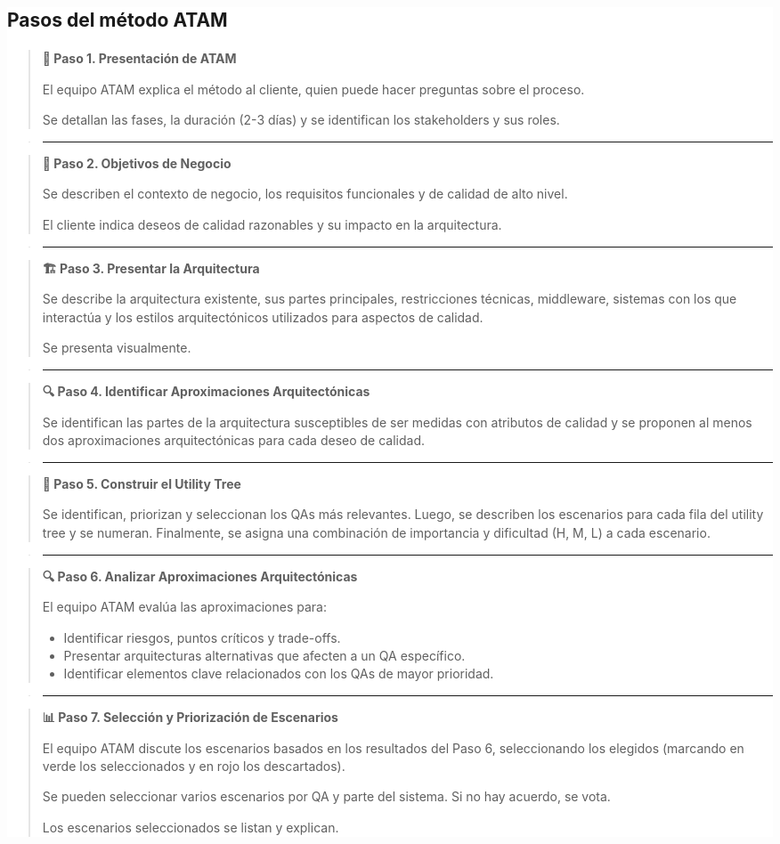 
## Pasos del método ATAM

> **📝 Paso 1. Presentación de ATAM**
> 
> El equipo ATAM explica el método al cliente, quien puede hacer preguntas sobre el proceso.
> 
> Se detallan las fases, la duración (2-3 días) y se identifican los stakeholders y sus roles.

> ---

> **🎯 Paso 2. Objetivos de Negocio**
> 
> Se describen el contexto de negocio, los requisitos funcionales y de calidad de alto nivel.
> 
> El cliente indica deseos de calidad razonables y su impacto en la arquitectura.

> ---

> **🏗️ Paso 3. Presentar la Arquitectura**
> 
> Se describe la arquitectura existente, sus partes principales, restricciones técnicas, middleware, sistemas con los que interactúa y los estilos arquitectónicos utilizados para aspectos de calidad.
> 
> Se presenta visualmente.

> ---

> **🔍 Paso 4. Identificar Aproximaciones Arquitectónicas**
> 
> Se identifican las partes de la arquitectura susceptibles de ser medidas con atributos de calidad y se proponen al menos dos aproximaciones arquitectónicas para cada deseo de calidad.

> ---

> **🌳 Paso 5. Construir el Utility Tree**
> 
> Se identifican, priorizan y seleccionan los QAs más relevantes. Luego, se describen los escenarios para cada fila del utility tree y se numeran. Finalmente, se asigna una combinación de importancia y dificultad (H, M, L) a cada escenario.

> ---

> **🔍 Paso 6. Analizar Aproximaciones Arquitectónicas**
> 
> El equipo ATAM evalúa las aproximaciones para:
> 
> - Identificar riesgos, puntos críticos y trade-offs.
> - Presentar arquitecturas alternativas que afecten a un QA específico.
> - Identificar elementos clave relacionados con los QAs de mayor prioridad.

> ---

> **📊 Paso 7. Selección y Priorización de Escenarios**
> 
> El equipo ATAM discute los escenarios basados en los resultados del Paso 6, seleccionando los elegidos (marcando en verde los seleccionados y en rojo los descartados).
> 
> Se pueden seleccionar varios escenarios por QA y parte del sistema. Si no hay acuerdo, se vota.
> 
> Los escenarios seleccionados se listan y explican.
